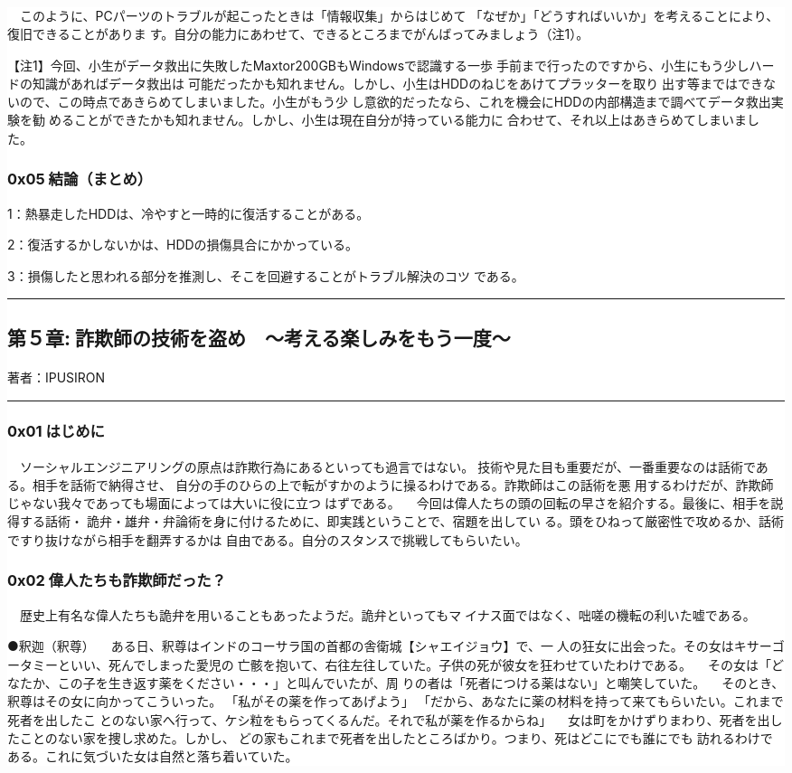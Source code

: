 　このように、PCパーツのトラブルが起こったときは「情報収集」からはじめて
「なぜか」「どうすればいいか」を考えることにより、復旧できることがありま
す。自分の能力にあわせて、できるところまでがんばってみましょう（注1）。

【注1】今回、小生がデータ救出に失敗したMaxtor200GBもWindowsで認識する一歩
手前まで行ったのですから、小生にもう少しハードの知識があればデータ救出は
可能だったかも知れません。しかし、小生はHDDのねじをあけてプラッターを取り
出す等まではできないので、この時点であきらめてしまいました。小生がもう少
し意欲的だったなら、これを機会にHDDの内部構造まで調べてデータ救出実験を勧
めることができたかも知れません。しかし、小生は現在自分が持っている能力に
合わせて、それ以上はあきらめてしまいました。


### 0x05 結論（まとめ）

1：熱暴走したHDDは、冷やすと一時的に復活することがある。

2：復活するかしないかは、HDDの損傷具合にかかっている。

3：損傷したと思われる部分を推測し、そこを回避することがトラブル解決のコツ
である。



***

## 第５章: 詐欺師の技術を盗め　〜考える楽しみをもう一度〜

著者：IPUSIRON

***


### 0x01 はじめに

　ソーシャルエンジニアリングの原点は詐欺行為にあるといっても過言ではない。
技術や見た目も重要だが、一番重要なのは話術である。相手を話術で納得させ、
自分の手のひらの上で転がすかのように操るわけである。詐欺師はこの話術を悪
用するわけだが、詐欺師じゃない我々であっても場面によっては大いに役に立つ
はずである。
　今回は偉人たちの頭の回転の早さを紹介する。最後に、相手を説得する話術・
詭弁・雄弁・弁論術を身に付けるために、即実践ということで、宿題を出してい
る。頭をひねって厳密性で攻めるか、話術ですり抜けながら相手を翻弄するかは
自由である。自分のスタンスで挑戦してもらいたい。


### 0x02 偉人たちも詐欺師だった？

　歴史上有名な偉人たちも詭弁を用いることもあったようだ。詭弁といってもマ
イナス面ではなく、咄嗟の機転の利いた嘘である。

●釈迦（釈尊）
　ある日、釈尊はインドのコーサラ国の首都の舎衛城【シャエイジョウ】で、一
人の狂女に出会った。その女はキサーゴータミーといい、死んでしまった愛児の
亡骸を抱いて、右往左往していた。子供の死が彼女を狂わせていたわけである。
　その女は「どなたか、この子を生き返す薬をください・・・」と叫んでいたが、周
りの者は「死者につける薬はない」と嘲笑していた。
　そのとき、釈尊はその女に向かってこういった。
「私がその薬を作ってあげよう」
「だから、あなたに薬の材料を持って来てもらいたい。これまで死者を出したこ
とのない家へ行って、ケシ粒をもらってくるんだ。それで私が薬を作るからね」
　女は町をかけずりまわり、死者を出したことのない家を捜し求めた。しかし、
どの家もこれまで死者を出したところばかり。つまり、死はどこにでも誰にでも
訪れるわけである。これに気づいた女は自然と落ち着いていた。
